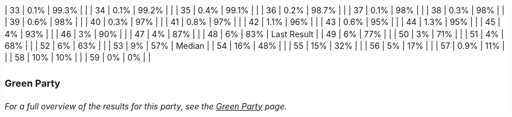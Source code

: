 | 33 | 0.1% | 99.3% |  |
| 34 | 0.1% | 99.2% |  |
| 35 | 0.4% | 99.1% |  |
| 36 | 0.2% | 98.7% |  |
| 37 | 0.1% | 98% |  |
| 38 | 0.3% | 98% |  |
| 39 | 0.6% | 98% |  |
| 40 | 0.3% | 97% |  |
| 41 | 0.8% | 97% |  |
| 42 | 1.1% | 96% |  |
| 43 | 0.6% | 95% |  |
| 44 | 1.3% | 95% |  |
| 45 | 4% | 93% |  |
| 46 | 3% | 90% |  |
| 47 | 4% | 87% |  |
| 48 | 6% | 83% | Last Result |
| 49 | 6% | 77% |  |
| 50 | 3% | 71% |  |
| 51 | 4% | 68% |  |
| 52 | 6% | 63% |  |
| 53 | 9% | 57% | Median |
| 54 | 16% | 48% |  |
| 55 | 15% | 32% |  |
| 56 | 5% | 17% |  |
| 57 | 0.9% | 11% |  |
| 58 | 10% | 10% |  |
| 59 | 0% | 0% |  |

### Green Party

*For a full overview of the results for this party, see the [Green Party](party-greenparty.html) page.*
